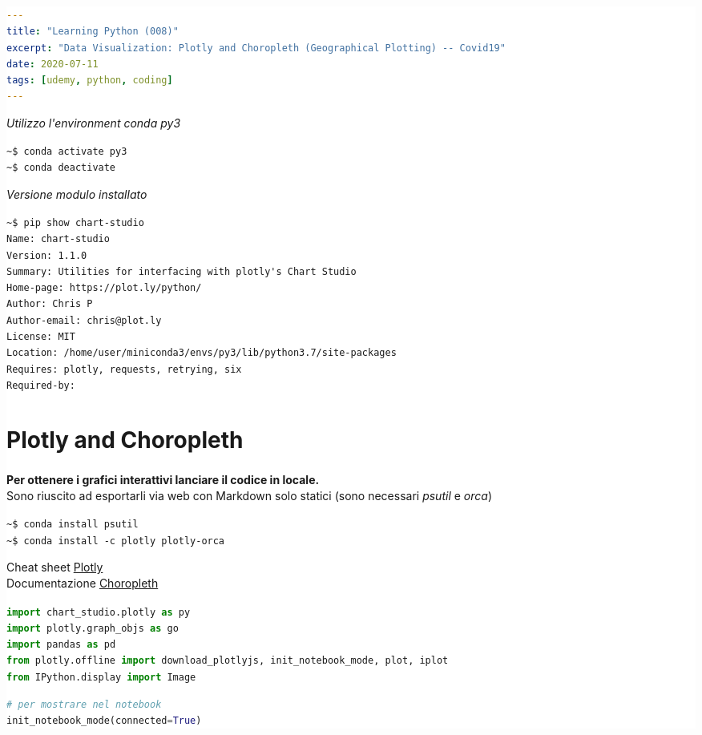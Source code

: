 ```yaml
---
title: "Learning Python (008)"
excerpt: "Data Visualization: Plotly and Choropleth (Geographical Plotting) -- Covid19"
date: 2020-07-11
tags: [udemy, python, coding]
---
```


*Utilizzo l'environment conda py3*  
```console
~$ conda activate py3
~$ conda deactivate
```

*Versione modulo installato*  
```console
~$ pip show chart-studio
Name: chart-studio
Version: 1.1.0
Summary: Utilities for interfacing with plotly's Chart Studio
Home-page: https://plot.ly/python/
Author: Chris P
Author-email: chris@plot.ly
License: MIT
Location: /home/user/miniconda3/envs/py3/lib/python3.7/site-packages
Requires: plotly, requests, retrying, six
Required-by:
```

# Plotly and Choropleth

**Per ottenere i grafici interattivi lanciare il codice in locale.**  
Sono riuscito ad esportarli via web con Markdown solo statici (sono necessari *psutil* e *orca*)  

```console
~$ conda install psutil
~$ conda install -c plotly plotly-orca
```

Cheat sheet [Plotly](https://images.plot.ly/plotly-documentation/images/python_cheat_sheet.pdf)  
Documentazione [Choropleth](https://plotly.com/python/reference/#choropleth)  


```python
import chart_studio.plotly as py
import plotly.graph_objs as go
import pandas as pd
from plotly.offline import download_plotlyjs, init_notebook_mode, plot, iplot
from IPython.display import Image
```


```python
# per mostrare nel notebook
init_notebook_mode(connected=True)
```
